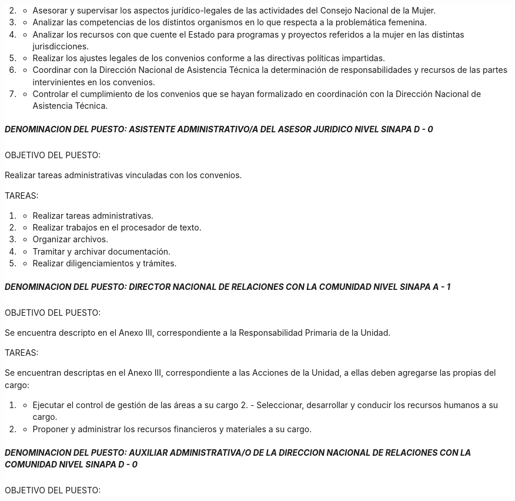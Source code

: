 2.  - Asesorar y supervisar los aspectos jurídico-legales  de  las actividades del Consejo Nacional de la Mujer.

3. -  Analizar  las competencias de los distintos organismos en lo que respecta a la problemática femenina.

4.  -  Analizar  los  recursos  con  que  cuente  el  Estado  para programas  y proyectos  referidos  a  la  mujer  en  las  distintas jurisdicciones.

5. - Realizar los ajustes legales de los convenios  conforme a las directivas políticas impartidas.

6. - Coordinar con  la Dirección Nacional de Asistencia Técnica la determinación  de  responsabilidades   y  recursos  de  las  partes intervinientes en los convenios.

6.  -  Controlar el cumplimiento de los  convenios  que  se  hayan formalizado    en    coordinación  con  la  Dirección  Nacional  de Asistencia Técnica.

##### DENOMINACION  DEL  PUESTO:  ASISTENTE  ADMINISTRATIVO/A  DEL ASESOR JURIDICO NIVEL SINAPA D - 0

<a id="15"></a>
OBJETIVO DEL PUESTO:

Realizar  tareas administrativas vinculadas con los convenios.

TAREAS:

1. - Realizar tareas administrativas.

2. - Realizar trabajos en el procesador de texto.

3. - Organizar archivos.

4. - Tramitar y archivar documentación.

5. - Realizar diligenciamientos y trámites.

##### DENOMINACION  DEL  PUESTO:  DIRECTOR  NACIONAL DE RELACIONES CON LA COMUNIDAD NIVEL SINAPA A - 1

<a id="16"></a>
OBJETIVO DEL PUESTO:

Se  encuentra  descripto  en  el  Anexo  III, correspondiente a la Responsabilidad Primaria de la Unidad.

TAREAS:

Se encuentran descriptas en el Anexo III,  correspondiente  a  las Acciones  de  la  Unidad,  a  ellas deben agregarse las propias del cargo:

1. - Ejecutar el control  de gestión de las áreas a su cargo 2. - Seleccionar, desarrollar y conducir  los  recursos  humanos a su cargo.

3.  - Proponer y administrar los recursos financieros y materiales a su cargo.

##### DENOMINACION  DEL PUESTO: AUXILIAR ADMINISTRATIVA/O DE LA DIRECCION NACIONAL DE RELACIONES CON LA COMUNIDAD NIVEL SINAPA D - 0

<a id="17"></a>
OBJETIVO DEL PUESTO:
